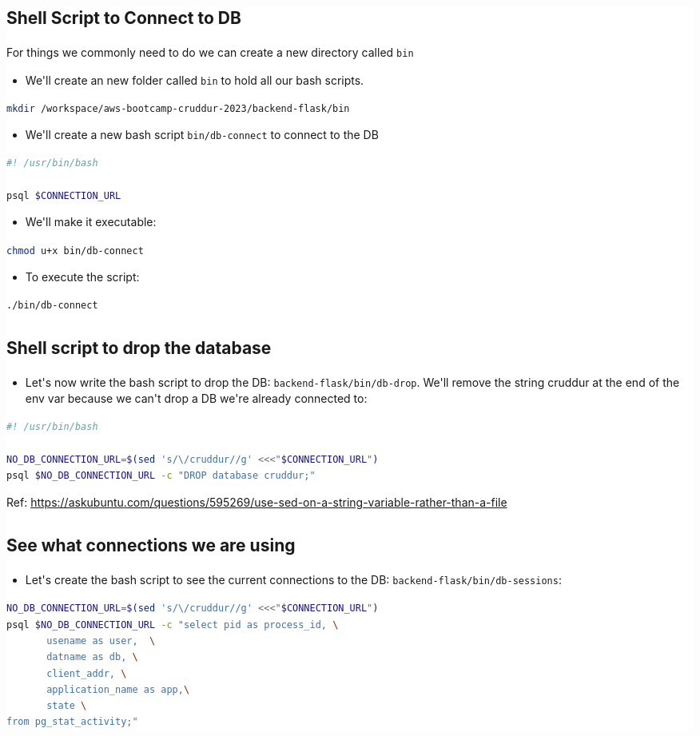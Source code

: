 ## Shell Script to Connect to DB

For things we commonly need to do we can create a new directory called `bin`

- We'll create an new folder called `bin` to hold all our bash scripts.

```sh
mkdir /workspace/aws-bootcamp-cruddur-2023/backend-flask/bin
```

- We'll create a new bash script `bin/db-connect` to connect to the DB

```sh
#! /usr/bin/bash

psql $CONNECTION_URL
```

- We'll make it executable:

```sh
chmod u+x bin/db-connect
```

- To execute the script:
```sh
./bin/db-connect
```

## Shell script to drop the database

- Let's now write the bash script to drop the DB: `backend-flask/bin/db-drop`. We'll remove the string cruddur at the end of the env var because we can't drop a DB we're already connected to:

```sh
#! /usr/bin/bash

NO_DB_CONNECTION_URL=$(sed 's/\/cruddur//g' <<<"$CONNECTION_URL")
psql $NO_DB_CONNECTION_URL -c "DROP database cruddur;"
```
Ref: https://askubuntu.com/questions/595269/use-sed-on-a-string-variable-rather-than-a-file

## See what connections we are using

- Let's create the bash script to see the current connections to the DB: `backend-flask/bin/db-sessions`:

```sh
NO_DB_CONNECTION_URL=$(sed 's/\/cruddur//g' <<<"$CONNECTION_URL")
psql $NO_DB_CONNECTION_URL -c "select pid as process_id, \
       usename as user,  \
       datname as db, \
       client_addr, \
       application_name as app,\
       state \
from pg_stat_activity;"
```
